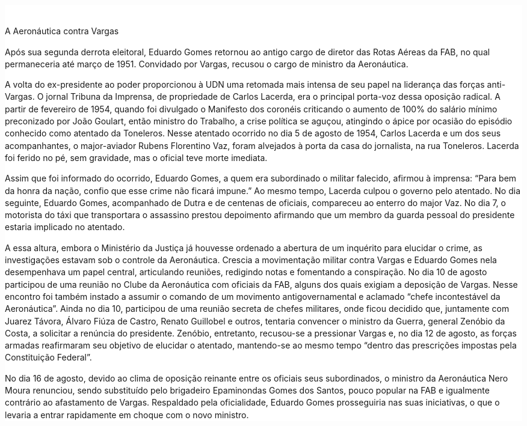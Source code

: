 

A Aeronáutica contra Vargas

Após sua segunda derrota eleitoral, Eduardo Gomes retornou ao antigo
cargo de diretor das Rotas Aéreas da FAB, no qual permaneceria até março
de 1951. Convidado por Vargas, recusou o cargo de ministro da
Aeronáutica.

A volta do ex-presidente ao poder proporcionou à UDN uma retomada mais
intensa de seu papel na liderança das forças anti-Vargas. O jornal
Tribuna da Imprensa, de propriedade de Carlos Lacerda, era o principal
porta-voz dessa oposição radical. A partir de fevereiro de 1954, quando
foi divulgado o Manifesto dos coronéis criticando o aumento de 100% do
salário mínimo preconizado por João Goulart, então ministro do Trabalho,
a crise política se aguçou, atingindo o ápice por ocasião do episódio
conhecido como atentado da Toneleros. Nesse atentado ocorrido no dia 5
de agosto de 1954, Carlos Lacerda e um dos seus acompanhantes, o
major-aviador Rubens Florentino Vaz, foram alvejados à porta da casa do
jornalista, na rua Toneleros. Lacerda foi ferido no pé, sem gravidade,
mas o oficial teve morte imediata.

Assim que foi informado do ocorrido, Eduardo Gomes, a quem era
subordinado o militar falecido, afirmou à imprensa: “Para bem da honra
da nação, confio que esse crime não ficará impune.” Ao mesmo tempo,
Lacerda culpou o governo pelo atentado. No dia seguinte, Eduardo Gomes,
acompanhado de Dutra e de centenas de oficiais, compareceu ao enterro do
major Vaz. No dia 7, o motorista do táxi que transportara o assassino
prestou depoimento afirmando que um membro da guarda pessoal do
presidente estaria implicado no atentado.

A essa altura, embora o Ministério da Justiça já houvesse ordenado a
abertura de um inquérito para elucidar o crime, as investigações estavam
sob o controle da Aeronáutica. Crescia a movimentação militar contra
Vargas e Eduardo Gomes nela desempenhava um papel central, articulando
reuniões, redigindo notas e fomentando a conspiração. No dia 10 de
agosto participou de uma reunião no Clube da Aeronáutica com oficiais da
FAB, alguns dos quais exigiam a deposição de Vargas. Nesse encontro foi
também instado a assumir o comando de um movimento antigovernamental e
aclamado “chefe incontestável da Aeronáutica”. Ainda no dia 10,
participou de uma reunião secreta de chefes militares, onde ficou
decidido que, juntamente com Juarez Távora, Álvaro Fiúza de Castro,
Renato Guillobel e outros, tentaria convencer o ministro da Guerra,
general Zenóbio da Costa, a solicitar a renúncia do presidente. Zenóbio,
entretanto, recusou-se a pressionar Vargas e, no dia 12 de agosto, as
forças armadas reafirmaram seu objetivo de elucidar o atentado,
mantendo-se ao mesmo tempo “dentro das prescrições impostas pela
Constituição Federal”.

No dia 16 de agosto, devido ao clima de oposição reinante entre os
oficiais seus subordinados, o ministro da Aeronáutica Nero Moura
renunciou, sendo substituído pelo brigadeiro Epaminondas Gomes dos
Santos, pouco popular na FAB e igualmente contrário ao afastamento de
Vargas. Respaldado pela oficialidade, Eduardo Gomes prosseguiria nas
suas iniciativas, o que o levaria a entrar rapidamente em choque com o
novo ministro.
